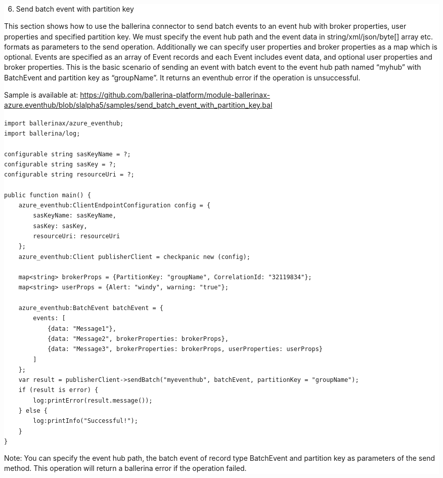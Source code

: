 6. Send batch event with partition key

This section shows how to use the ballerina connector to send batch events to an event hub with broker properties, 
user properties and specified partition key. We must specify the event hub path and the event data in 
string/xml/json/byte[] array etc. formats as parameters to the send operation. Additionally we can specify user 
properties and broker properties as a map which is optional. Events are specified as an array of Event records 
and each Event includes event data, and optional user properties and broker properties. This is the basic 
scenario of sending an event with batch event to the event hub path named “myhub” with BatchEvent and partition key as 
“groupName”. It returns an eventhub error if the operation is unsuccessful.

Sample is available at:
https://github.com/ballerina-platform/module-ballerinax-azure.eventhub/blob/slalpha5/samples/send_batch_event_with_partition_key.bal

```ballerina
import ballerinax/azure_eventhub;
import ballerina/log;

configurable string sasKeyName = ?;
configurable string sasKey = ?;
configurable string resourceUri = ?;

public function main() {
    azure_eventhub:ClientEndpointConfiguration config = {
        sasKeyName: sasKeyName,
        sasKey: sasKey,
        resourceUri: resourceUri 
    };
    azure_eventhub:Client publisherClient = checkpanic new (config);

    map<string> brokerProps = {PartitionKey: "groupName", CorrelationId: "32119834"};
    map<string> userProps = {Alert: "windy", warning: "true"};

    azure_eventhub:BatchEvent batchEvent = {
        events: [
            {data: "Message1"},
            {data: "Message2", brokerProperties: brokerProps},
            {data: "Message3", brokerProperties: brokerProps, userProperties: userProps}
        ]
    };
    var result = publisherClient->sendBatch("myeventhub", batchEvent, partitionKey = "groupName");
    if (result is error) {
        log:printError(result.message());
    } else {
        log:printInfo("Successful!");
    }
}
```
Note:
You can specify the event hub path, the batch event of record type BatchEvent and partition key as parameters of the 
send method.
This operation will return a ballerina error if the operation failed.
